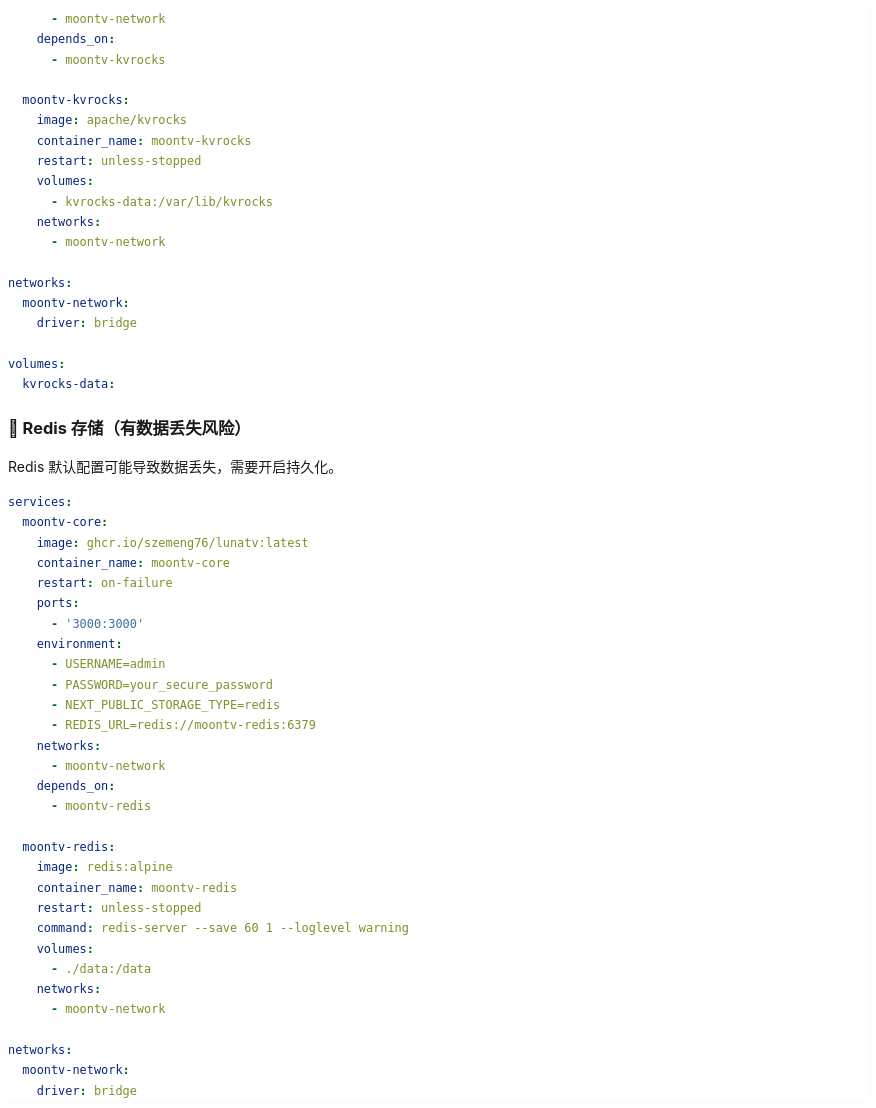 ```yml
      - moontv-network
    depends_on:
      - moontv-kvrocks

  moontv-kvrocks:
    image: apache/kvrocks
    container_name: moontv-kvrocks
    restart: unless-stopped
    volumes:
      - kvrocks-data:/var/lib/kvrocks
    networks:
      - moontv-network

networks:
  moontv-network:
    driver: bridge

volumes:
  kvrocks-data:
```

### 🔴 Redis 存储（有数据丢失风险）

Redis 默认配置可能导致数据丢失，需要开启持久化。

```yml
services:
  moontv-core:
    image: ghcr.io/szemeng76/lunatv:latest
    container_name: moontv-core
    restart: on-failure
    ports:
      - '3000:3000'
    environment:
      - USERNAME=admin
      - PASSWORD=your_secure_password
      - NEXT_PUBLIC_STORAGE_TYPE=redis
      - REDIS_URL=redis://moontv-redis:6379
    networks:
      - moontv-network
    depends_on:
      - moontv-redis

  moontv-redis:
    image: redis:alpine
    container_name: moontv-redis
    restart: unless-stopped
    command: redis-server --save 60 1 --loglevel warning
    volumes:
      - ./data:/data
    networks:
      - moontv-network

networks:
  moontv-network:
    driver: bridge
```
